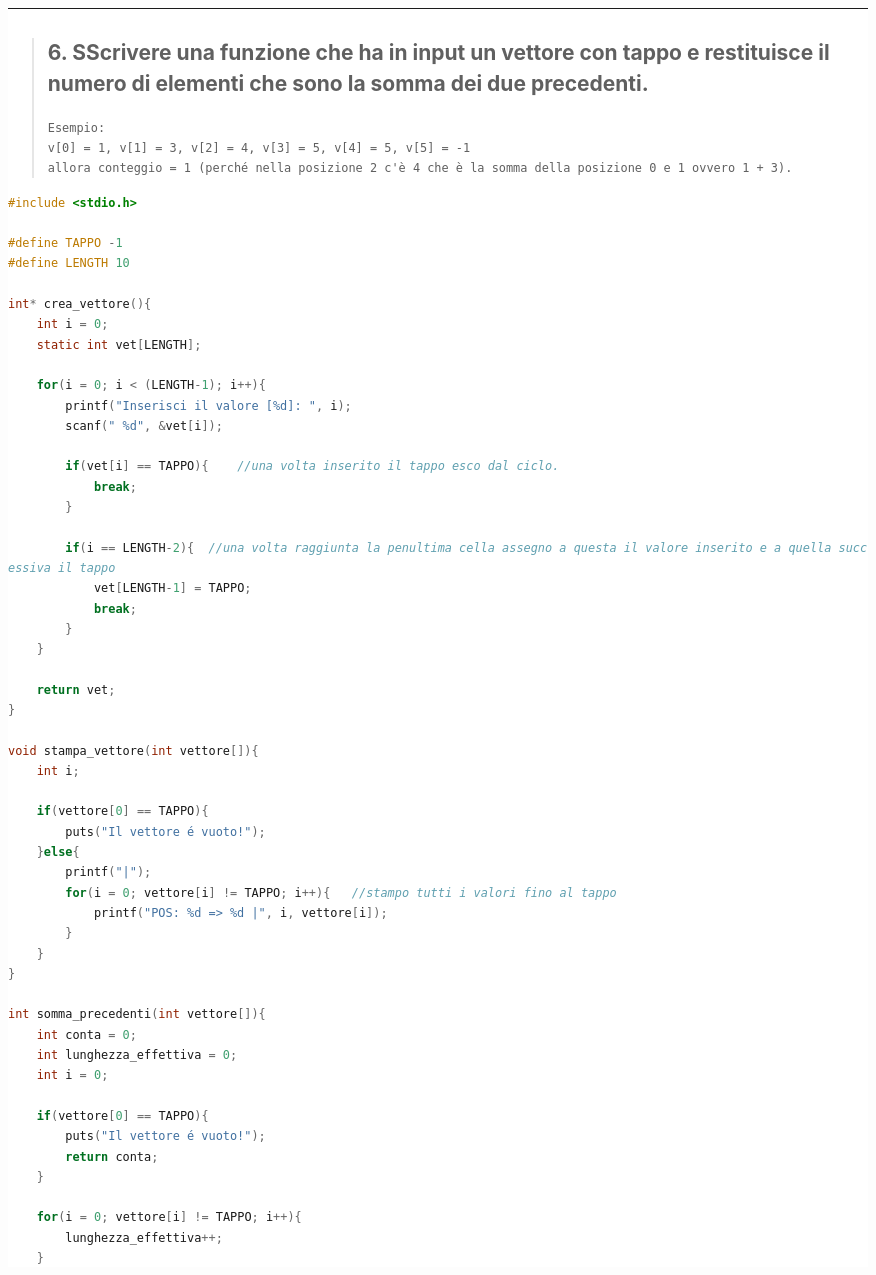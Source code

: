 <hr/>

> ## 6. SScrivere una funzione che ha in input un vettore con tappo e restituisce il numero di elementi che sono la somma dei due precedenti.
>```
> Esempio:
> v[0] = 1, v[1] = 3, v[2] = 4, v[3] = 5, v[4] = 5, v[5] = -1
> allora conteggio = 1 (perché nella posizione 2 c'è 4 che è la somma della posizione 0 e 1 ovvero 1 + 3).
>```

```c
#include <stdio.h>

#define TAPPO -1
#define LENGTH 10

int* crea_vettore(){
    int i = 0;
    static int vet[LENGTH];

    for(i = 0; i < (LENGTH-1); i++){
        printf("Inserisci il valore [%d]: ", i);
        scanf(" %d", &vet[i]);

        if(vet[i] == TAPPO){    //una volta inserito il tappo esco dal ciclo.
            break;
        }

        if(i == LENGTH-2){  //una volta raggiunta la penultima cella assegno a questa il valore inserito e a quella successiva il tappo
            vet[LENGTH-1] = TAPPO;
            break;
        }
    }

    return vet;
}

void stampa_vettore(int vettore[]){
    int i;

    if(vettore[0] == TAPPO){
        puts("Il vettore é vuoto!");
    }else{
        printf("|");
        for(i = 0; vettore[i] != TAPPO; i++){   //stampo tutti i valori fino al tappo
            printf("POS: %d => %d |", i, vettore[i]);
        }
    }
}

int somma_precedenti(int vettore[]){
    int conta = 0;
    int lunghezza_effettiva = 0;
    int i = 0;

    if(vettore[0] == TAPPO){
        puts("Il vettore é vuoto!");
        return conta;
    }

    for(i = 0; vettore[i] != TAPPO; i++){
        lunghezza_effettiva++;
    }
```